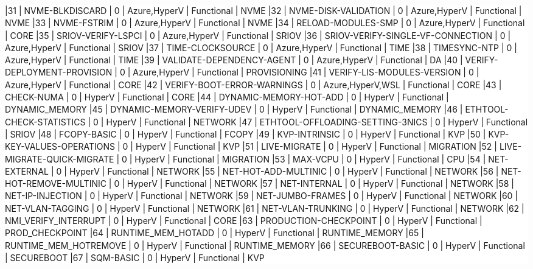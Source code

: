 |31	| 	NVME-BLKDISCARD	| 	0	| 	Azure,HyperV	| 	Functional	| 	NVME
|32	| 	NVME-DISK-VALIDATION	| 	0	| 	Azure,HyperV	| 	Functional	| 	NVME
|33	| 	NVME-FSTRIM	| 	0	| 	Azure,HyperV	| 	Functional	| 	NVME
|34	| 	RELOAD-MODULES-SMP	| 	0	| 	Azure,HyperV	| 	Functional	| 	CORE
|35	| 	SRIOV-VERIFY-LSPCI	| 	0	| 	Azure,HyperV	| 	Functional	| 	SRIOV
|36	| 	SRIOV-VERIFY-SINGLE-VF-CONNECTION	| 	0	| 	Azure,HyperV	| 	Functional	| 	SRIOV
|37	| 	TIME-CLOCKSOURCE	| 	0	| 	Azure,HyperV	| 	Functional	| 	TIME
|38	| 	TIMESYNC-NTP	| 	0	| 	Azure,HyperV	| 	Functional	| 	TIME
|39	| 	VALIDATE-DEPENDENCY-AGENT	| 	0	| 	Azure,HyperV	| 	Functional	| 	DA
|40	| 	VERIFY-DEPLOYMENT-PROVISION	| 	0	| 	Azure,HyperV	| 	Functional	| 	PROVISIONING
|41	| 	VERIFY-LIS-MODULES-VERSION	| 	0	| 	Azure,HyperV	| 	Functional	| 	CORE
|42	| 	VERIFY-BOOT-ERROR-WARNINGS	| 	0	| 	Azure,HyperV,WSL	| 	Functional	| 	CORE
|43	| 	CHECK-NUMA	| 	0	| 	HyperV	| 	Functional	| 	CORE
|44	| 	DYNAMIC-MEMORY-HOT-ADD	| 	0	| 	HyperV	| 	Functional	| 	DYNAMIC_MEMORY
|45	| 	DYNAMIC-MEMORY-VERIFY-UDEV	| 	0	| 	HyperV	| 	Functional	| 	DYNAMIC_MEMORY
|46	| 	ETHTOOL-CHECK-STATISTICS	| 	0	| 	HyperV	| 	Functional	| 	NETWORK
|47	| 	ETHTOOL-OFFLOADING-SETTING-3NICS	| 	0	| 	HyperV	| 	Functional	| 	SRIOV
|48	| 	FCOPY-BASIC	| 	0	| 	HyperV	| 	Functional	| 	FCOPY
|49	| 	KVP-INTRINSIC	| 	0	| 	HyperV	| 	Functional	| 	KVP
|50	| 	KVP-KEY-VALUES-OPERATIONS	| 	0	| 	HyperV	| 	Functional	| 	KVP
|51	| 	LIVE-MIGRATE	| 	0	| 	HyperV	| 	Functional	| 	MIGRATION
|52	| 	LIVE-MIGRATE-QUICK-MIGRATE	| 	0	| 	HyperV	| 	Functional	| 	MIGRATION
|53	| 	MAX-VCPU	| 	0	| 	HyperV	| 	Functional	| 	CPU
|54	| 	NET-EXTERNAL	| 	0	| 	HyperV	| 	Functional	| 	NETWORK
|55	| 	NET-HOT-ADD-MULTINIC	| 	0	| 	HyperV	| 	Functional	| 	NETWORK
|56	| 	NET-HOT-REMOVE-MULTINIC	| 	0	| 	HyperV	| 	Functional	| 	NETWORK
|57	| 	NET-INTERNAL	| 	0	| 	HyperV	| 	Functional	| 	NETWORK
|58	| 	NET-IP-INJECTION	| 	0	| 	HyperV	| 	Functional	| 	NETWORK
|59	| 	NET-JUMBO-FRAMES	| 	0	| 	HyperV	| 	Functional	| 	NETWORK
|60	| 	NET-VLAN-TAGGING	| 	0	| 	HyperV	| 	Functional	| 	NETWORK
|61	| 	NET-VLAN-TRUNKING	| 	0	| 	HyperV	| 	Functional	| 	NETWORK
|62	| 	NMI_VERIFY_INTERRUPT	| 	0	| 	HyperV	| 	Functional	| 	CORE
|63	| 	PRODUCTION-CHECKPOINT	| 	0	| 	HyperV	| 	Functional	| 	PROD_CHECKPOINT
|64	| 	RUNTIME_MEM_HOTADD	| 	0	| 	HyperV	| 	Functional	| 	RUNTIME_MEMORY
|65	| 	RUNTIME_MEM_HOTREMOVE	| 	0	| 	HyperV	| 	Functional	| 	RUNTIME_MEMORY
|66	| 	SECUREBOOT-BASIC	| 	0	| 	HyperV	| 	Functional	| 	SECUREBOOT
|67	| 	SQM-BASIC	| 	0	| 	HyperV	| 	Functional	| 	KVP
